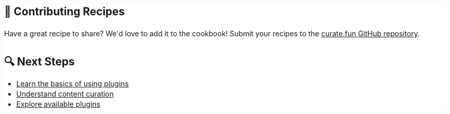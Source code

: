 ## 🚀 Contributing Recipes

Have a great recipe to share? We'd love to add it to the cookbook! Submit your recipes to the [curate.fun GitHub repository](https://github.com/PotLock/curatedotfun).

## 🔍 Next Steps

- [Learn the basics of using plugins](./using-plugins.md)
- [Understand content curation](./curation.md)
- [Explore available plugins](../plugins/index.md)

